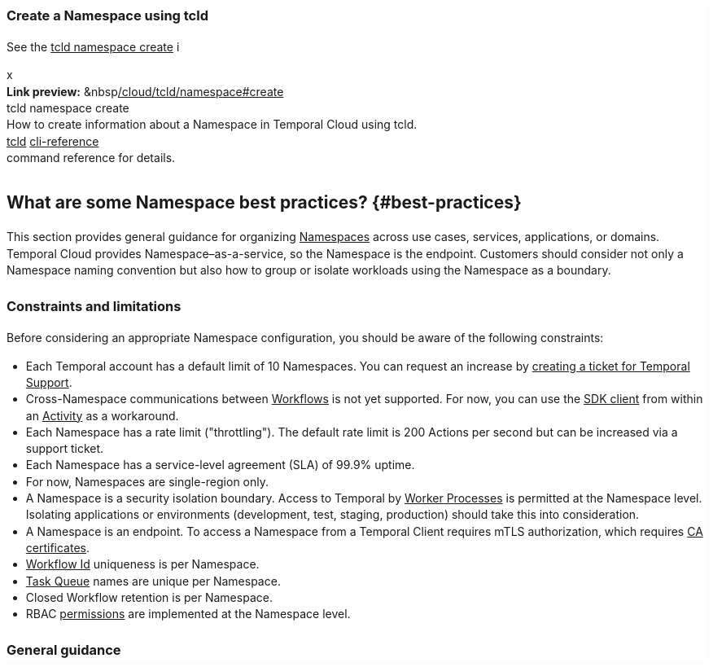 

### Create a Namespace using tcld

See the [tcld namespace create](/cloud/tcld/namespace#create) <span id="i-caa85d84-06fc-4da9-9a73-99ab8f06159b" class="clickable-i clickable-link-preview">i</span><div id="preview-modal-caa85d84-06fc-4da9-9a73-99ab8f06159b" class="preview-modal"><div class="modal-header"><div id="x-caa85d84-06fc-4da9-9a73-99ab8f06159b" class="clickable-x clickable-link-preview">x</div><b>Link preview:</b>&nbsp;&nbsp<a href="/cloud/tcld/namespace#create">/cloud/tcld/namespace#create</a></div><div class="preview-modal-title">tcld namespace create</div><div class="preview-modal-description">How to create information about a Namespace in Temporal Cloud using tcld.</div><div class="preview-modal-tags"><a class="preview-modal-tag" href="/tags/tcld">tcld</a> <a class="preview-modal-tag" href="/tags/cli-reference">cli-reference</a></div></div> command reference for details.

## What are some Namespace best practices? {#best-practices}

This section provides general guidance for organizing [Namespaces](/namespaces) across use cases, services, applications, or domains.
Temporal Cloud provides Namespace–as-a-service, so the Namespace is the endpoint.
Customers should consider not only a Namespace naming convention but also how to group or isolate workloads using the Namespace as a boundary.

### Constraints and limitations

Before considering an appropriate Namespace configuration, you should be aware of the following constraints:

- Each Temporal account has a default limit of 10 Namespaces.
  You can request an increase by [creating a ticket for Temporal Support](/cloud/introduction/support#support-ticket).
- Cross-Namespace communications between [Workflows](/workflows) is not yet supported.
  For now, you can use the [SDK client](/temporal#temporal-client) from within an [Activity](/activities) as a workaround.
- Each Namespace has a rate limit ("throttling").
  The default rate limit is 200 Actions per second but can be increased via a support ticket.
- Each Namespace has a service-level agreement (SLA) of 99.9% uptime.
- For now, Namespaces are single-region only.
- A Namespace is a security isolation boundary.
  Access to Temporal by [Worker Processes](/workers#worker-process) is permitted at the Namespace level.
  Isolating applications or environments (development, test, staging, production) should take this into consideration.
- A Namespace is an endpoint.
  To access a Namespace from a Temporal Client requires mTLS authorization, which requires [CA certificates](/cloud/account-setup/certificates#ca-certificates).
- [Workflow Id](/workflows#workflow-id) uniqueness is per Namespace.
- [Task Queue](/workers#task-queue) names are unique per Namespace.
- Closed Workflow retention is per Namespace.
- RBAC [permissions](/cloud/#namespace-level-permissions) are implemented at the Namespace level.

### General guidance
